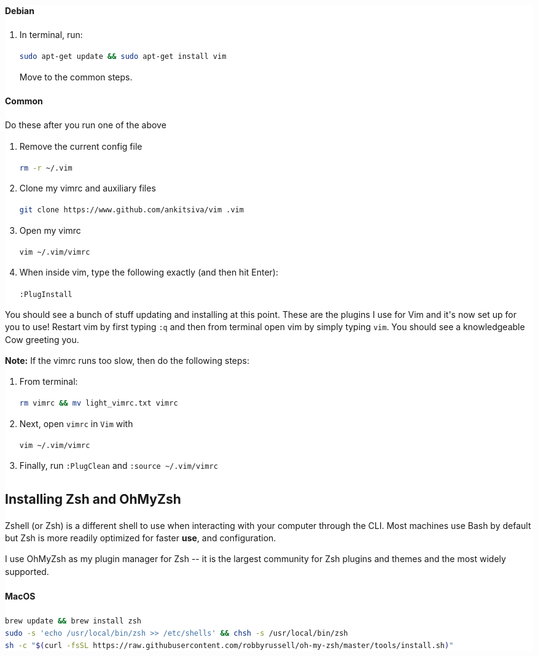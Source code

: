#### Debian

1. In terminal, run:
   ```bash
   sudo apt-get update && sudo apt-get install vim
   ```
   Move to the common steps.

#### Common
Do these after you run one of the above
1. Remove the current config file
   ```bash
   rm -r ~/.vim
   ```

1. Clone my vimrc and auxiliary files
   ```bash
   git clone https://www.github.com/ankitsiva/vim .vim
   ```

1. Open my vimrc
   ```bash
   vim ~/.vim/vimrc
   ```

1. When inside vim, type the following exactly (and then hit Enter):
   ```vimscript
   :PlugInstall
   ```

You should see a bunch of stuff updating and installing at this point. These are the plugins I use for Vim and it's now set up for you to use! Restart vim by first typing `:q` and then from terminal open vim by simply typing `vim`. You should see a knowledgeable Cow greeting you.


__Note:__ If the vimrc runs too slow, then do the following steps:
1. From terminal:
   ```bash
   rm vimrc && mv light_vimrc.txt vimrc
   ```
2. Next, open `vimrc` in `Vim` with
   ```bash
   vim ~/.vim/vimrc
   ```
3. Finally, run `:PlugClean` and `:source ~/.vim/vimrc`

## Installing Zsh and OhMyZsh

Zshell (or Zsh) is a different shell to use when interacting with your computer through the CLI. Most machines use Bash by default but Zsh is more readily optimized for faster __use__, and configuration.

I use OhMyZsh as my plugin manager for Zsh -- it is the largest community for Zsh plugins and themes and the most widely supported.

#### MacOS
```bash
brew update && brew install zsh
sudo -s 'echo /usr/local/bin/zsh >> /etc/shells' && chsh -s /usr/local/bin/zsh
sh -c "$(curl -fsSL https://raw.githubusercontent.com/robbyrussell/oh-my-zsh/master/tools/install.sh)"
```
